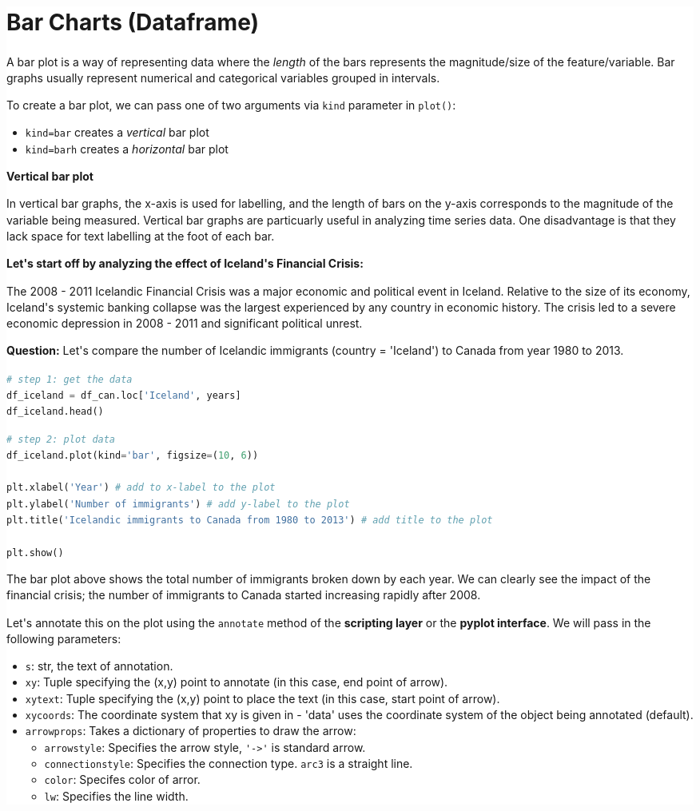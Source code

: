 
# Bar Charts (Dataframe) <a id="10"></a>

A bar plot is a way of representing data where the *length* of the bars represents the magnitude/size of the feature/variable. Bar graphs usually represent numerical and categorical variables grouped in intervals. 

To create a bar plot, we can pass one of two arguments via `kind` parameter in `plot()`:

* `kind=bar` creates a *vertical* bar plot
* `kind=barh` creates a *horizontal* bar plot

**Vertical bar plot**

In vertical bar graphs, the x-axis is used for labelling, and the length of bars on the y-axis corresponds to the magnitude of the variable being measured. Vertical bar graphs are particuarly useful in analyzing time series data. One disadvantage is that they lack space for text labelling at the foot of each bar. 

**Let's start off by analyzing the effect of Iceland's Financial Crisis:**

The 2008 - 2011 Icelandic Financial Crisis was a major economic and political event in Iceland. Relative to the size of its economy, Iceland's systemic banking collapse was the largest experienced by any country in economic history. The crisis led to a severe economic depression in 2008 - 2011 and significant political unrest.

**Question:** Let's compare the number of Icelandic immigrants (country = 'Iceland') to Canada from year 1980 to 2013. 


```python
# step 1: get the data
df_iceland = df_can.loc['Iceland', years]
df_iceland.head()
```


```python
# step 2: plot data
df_iceland.plot(kind='bar', figsize=(10, 6))

plt.xlabel('Year') # add to x-label to the plot
plt.ylabel('Number of immigrants') # add y-label to the plot
plt.title('Icelandic immigrants to Canada from 1980 to 2013') # add title to the plot

plt.show()
```

The bar plot above shows the total number of immigrants broken down by each year. We can clearly see the impact of the financial crisis; the number of immigrants to Canada started increasing rapidly after 2008. 

Let's annotate this on the plot using the `annotate` method of the **scripting layer** or the **pyplot interface**. We will pass in the following parameters:
- `s`: str, the text of annotation.
- `xy`: Tuple specifying the (x,y) point to annotate (in this case, end point of arrow).
- `xytext`: Tuple specifying the (x,y) point to place the text (in this case, start point of arrow).
- `xycoords`: The coordinate system that xy is given in - 'data' uses the coordinate system of the object being annotated (default).
- `arrowprops`: Takes a dictionary of properties to draw the arrow:
    - `arrowstyle`: Specifies the arrow style, `'->'` is standard arrow.
    - `connectionstyle`: Specifies the connection type. `arc3` is a straight line.
    - `color`: Specifes color of arror.
    - `lw`: Specifies the line width.
